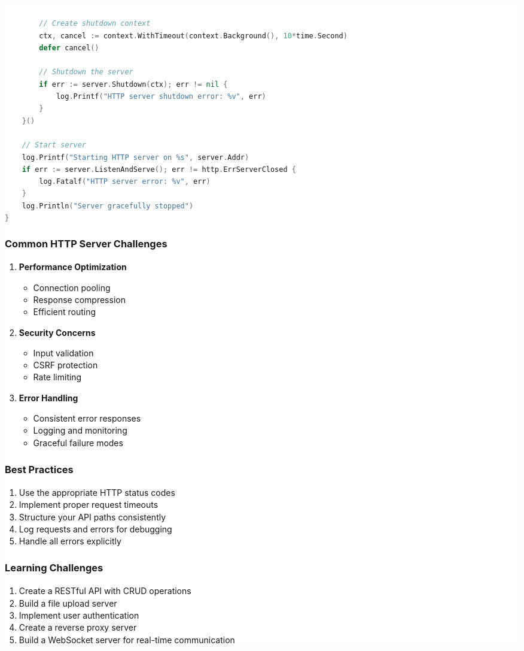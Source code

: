 ```go
        
        // Create shutdown context
        ctx, cancel := context.WithTimeout(context.Background(), 10*time.Second)
        defer cancel()
        
        // Shutdown the server
        if err := server.Shutdown(ctx); err != nil {
            log.Printf("HTTP server shutdown error: %v", err)
        }
    }()
    
    // Start server
    log.Printf("Starting HTTP server on %s", server.Addr)
    if err := server.ListenAndServe(); err != http.ErrServerClosed {
        log.Fatalf("HTTP server error: %v", err)
    }
    log.Println("Server gracefully stopped")
}
```

### Common HTTP Server Challenges

1. **Performance Optimization**
    - Connection pooling
    - Response compression
    - Efficient routing

2. **Security Concerns**
    - Input validation
    - CSRF protection
    - Rate limiting

3. **Error Handling**
    - Consistent error responses
    - Logging and monitoring
    - Graceful failure modes

### Best Practices

1. Use the appropriate HTTP status codes
2. Implement proper request timeouts
3. Structure your API paths consistently
4. Log requests and errors for debugging
5. Handle all errors explicitly

### Learning Challenges

1. Create a RESTful API with CRUD operations
2. Build a file upload server
3. Implement user authentication
4. Create a reverse proxy server
5. Build a WebSocket server for real-time communication
